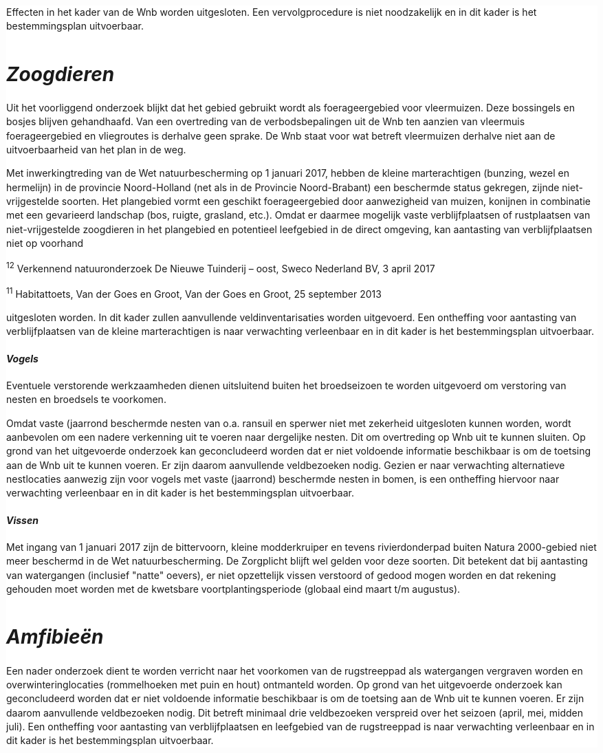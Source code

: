 Effecten in het kader van de Wnb worden uitgesloten. Een vervolgprocedure is niet noodzakelijk en in dit kader is het bestemmingsplan uitvoerbaar.

# *Zoogdieren*

Uit het voorliggend onderzoek blijkt dat het gebied gebruikt wordt als foerageergebied voor vleermuizen. Deze bossingels en bosjes blijven gehandhaafd. Van een overtreding van de verbodsbepalingen uit de Wnb ten aanzien van vleermuis foerageergebied en vliegroutes is derhalve geen sprake. De Wnb staat voor wat betreft vleermuizen derhalve niet aan de uitvoerbaarheid van het plan in de weg.

Met inwerkingtreding van de Wet natuurbescherming op 1 januari 2017, hebben de kleine marterachtigen (bunzing, wezel en hermelijn) in de provincie Noord-Holland (net als in de Provincie Noord-Brabant) een beschermde status gekregen, zijnde niet-vrijgestelde soorten. Het plangebied vormt een geschikt foerageergebied door aanwezigheid van muizen, konijnen in combinatie met een gevarieerd landschap (bos, ruigte, grasland, etc.). Omdat er daarmee mogelijk vaste verblijfplaatsen of rustplaatsen van niet-vrijgestelde zoogdieren in het plangebied en potentieel leefgebied in de direct omgeving, kan aantasting van verblijfplaatsen niet op voorhand

<sup>12</sup> Verkennend natuuronderzoek De Nieuwe Tuinderij – oost, Sweco Nederland BV, 3 april 2017

<sup>11</sup> Habitattoets, Van der Goes en Groot, Van der Goes en Groot, 25 september 2013

uitgesloten worden. In dit kader zullen aanvullende veldinventarisaties worden uitgevoerd. Een ontheffing voor aantasting van verblijfplaatsen van de kleine marterachtigen is naar verwachting verleenbaar en in dit kader is het bestemmingsplan uitvoerbaar.

#### *Vogels*

Eventuele verstorende werkzaamheden dienen uitsluitend buiten het broedseizoen te worden uitgevoerd om verstoring van nesten en broedsels te voorkomen.

Omdat vaste (jaarrond beschermde nesten van o.a. ransuil en sperwer niet met zekerheid uitgesloten kunnen worden, wordt aanbevolen om een nadere verkenning uit te voeren naar dergelijke nesten. Dit om overtreding op Wnb uit te kunnen sluiten. Op grond van het uitgevoerde onderzoek kan geconcludeerd worden dat er niet voldoende informatie beschikbaar is om de toetsing aan de Wnb uit te kunnen voeren. Er zijn daarom aanvullende veldbezoeken nodig. Gezien er naar verwachting alternatieve nestlocaties aanwezig zijn voor vogels met vaste (jaarrond) beschermde nesten in bomen, is een ontheffing hiervoor naar verwachting verleenbaar en in dit kader is het bestemmingsplan uitvoerbaar.

#### *Vissen*

Met ingang van 1 januari 2017 zijn de bittervoorn, kleine modderkruiper en tevens rivierdonderpad buiten Natura 2000-gebied niet meer beschermd in de Wet natuurbescherming. De Zorgplicht blijft wel gelden voor deze soorten. Dit betekent dat bij aantasting van watergangen (inclusief "natte" oevers), er niet opzettelijk vissen verstoord of gedood mogen worden en dat rekening gehouden moet worden met de kwetsbare voortplantingsperiode (globaal eind maart t/m augustus).

# *Amfibieën*

Een nader onderzoek dient te worden verricht naar het voorkomen van de rugstreeppad als watergangen vergraven worden en overwinteringlocaties (rommelhoeken met puin en hout) ontmanteld worden. Op grond van het uitgevoerde onderzoek kan geconcludeerd worden dat er niet voldoende informatie beschikbaar is om de toetsing aan de Wnb uit te kunnen voeren. Er zijn daarom aanvullende veldbezoeken nodig. Dit betreft minimaal drie veldbezoeken verspreid over het seizoen (april, mei, midden juli). Een ontheffing voor aantasting van verblijfplaatsen en leefgebied van de rugstreeppad is naar verwachting verleenbaar en in dit kader is het bestemmingsplan uitvoerbaar.
